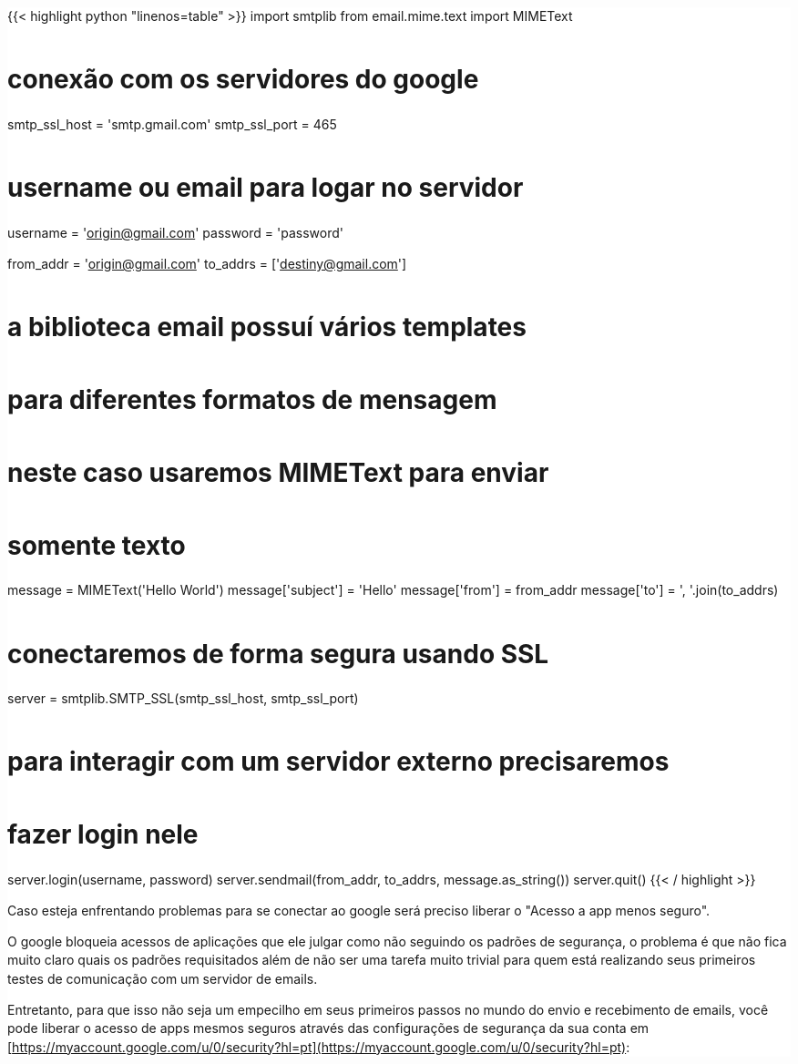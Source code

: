 {{< highlight python "linenos=table" >}}
import smtplib
from email.mime.text import MIMEText

# conexão com os servidores do google
smtp_ssl_host = 'smtp.gmail.com'
smtp_ssl_port = 465
# username ou email para logar no servidor
username = 'origin@gmail.com'
password = 'password'

from_addr = 'origin@gmail.com'
to_addrs = ['destiny@gmail.com']

# a biblioteca email possuí vários templates
# para diferentes formatos de mensagem
# neste caso usaremos MIMEText para enviar
# somente texto
message = MIMEText('Hello World')
message['subject'] = 'Hello'
message['from'] = from_addr
message['to'] = ', '.join(to_addrs)

# conectaremos de forma segura usando SSL
server = smtplib.SMTP_SSL(smtp_ssl_host, smtp_ssl_port)
# para interagir com um servidor externo precisaremos
# fazer login nele
server.login(username, password)
server.sendmail(from_addr, to_addrs, message.as_string())
server.quit()
{{< / highlight >}}

Caso esteja enfrentando problemas para se conectar ao google será preciso liberar o "Acesso a app menos seguro".

O google bloqueia acessos de aplicações que ele julgar como não seguindo os padrões de segurança, o problema é que não fica muito claro quais os padrões requisitados além de não ser uma tarefa muito trivial para quem está realizando seus primeiros testes de comunicação com um servidor de emails.

Entretanto, para que isso não seja um empecilho em seus primeiros passos no mundo do envio e recebimento de emails, você pode liberar o acesso de apps mesmos seguros através das configurações de segurança da sua conta em [https://myaccount.google.com/u/0/security?hl=pt](https://myaccount.google.com/u/0/security?hl=pt):
